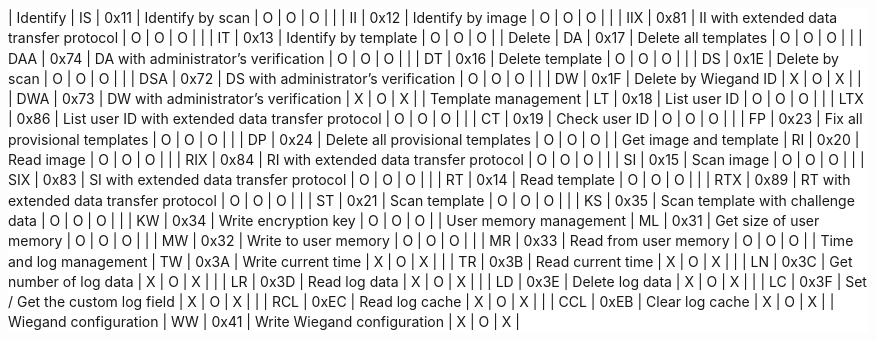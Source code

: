 |            Identify            |  IS   | 0x11  |                 Identify by scan                  |         O          |      O      |   O   |
|                                |  II   | 0x12  |                 Identify by image                 |         O          |      O      |   O   |
|                                |  IIX  | 0x81  |      II with extended data transfer protocol      |         O          |      O      |   O   |
|                                |  IT   | 0x13  |               Identify by template                |         O          |      O      |   O   |
|             Delete             |  DA   | 0x17  |               Delete all templates                |         O          |      O      |   O   |
|                                |  DAA  | 0x74  |       DA with administrator’s verification        |         O          |      O      |   O   |
|                                |  DT   | 0x16  |                  Delete template                  |         O          |      O      |   O   |
|                                |  DS   | 0x1E  |                  Delete by scan                   |         O          |      O      |   O   |
|                                |  DSA  | 0x72  |       DS with administrator’s verification        |         O          |      O      |   O   |
|                                |  DW   | 0x1F  |               Delete by Wiegand ID                |         X          |      O      |   X   |
|                                |  DWA  | 0x73  |       DW with administrator’s verification        |         X          |      O      |   X   |
|      Template management       |  LT   | 0x18  |                   List user ID                    |         O          |      O      |   O   |
|                                |  LTX  | 0x86  | List user ID with extended data transfer protocol |         O          |      O      |   O   |
|                                |  CT   | 0x19  |                   Check user ID                   |         O          |      O      |   O   |
|                                |  FP   | 0x23  |           Fix all provisional templates           |         O          |      O      |   O   |
|                                |  DP   | 0x24  |         Delete all provisional templates          |         O          |      O      |   O   |
|     Get image and template     |  RI   | 0x20  |                    Read image                     |         O          |      O      |   O   |
|                                |  RIX  | 0x84  |      RI with extended data transfer protocol      |         O          |      O      |   O   |
|                                |  SI   | 0x15  |                    Scan image                     |         O          |      O      |   O   |
|                                |  SIX  | 0x83  |      SI with extended data transfer protocol      |         O          |      O      |   O   |
|                                |  RT   | 0x14  |                   Read template                   |         O          |      O      |   O   |
|                                |  RTX  | 0x89  |      RT with extended data transfer protocol      |         O          |      O      |   O   |
|                                |  ST   | 0x21  |                   Scan template                   |         O          |      O      |   O   |
|                                |  KS   | 0x35  |         Scan template with challenge data         |         O          |      O      |   O   |
|                                |  KW   | 0x34  |               Write encryption key                |         O          |      O      |   O   |
|     User memory management     |  ML   | 0x31  |              Get size of user memory              |         O          |      O      |   O   |
|                                |  MW   | 0x32  |               Write to user memory                |         O          |      O      |   O   |
|                                |  MR   | 0x33  |               Read from user memory               |         O          |      O      |   O   |
|    Time and log management     |  TW   | 0x3A  |                Write current time                 |         X          |      O      |   X   |
|                                |  TR   | 0x3B  |                 Read current time                 |         X          |      O      |   X   |
|                                |  LN   | 0x3C  |              Get number of log data               |         X          |      O      |   X   |
|                                |  LR   | 0x3D  |                   Read log data                   |         X          |      O      |   X   |
|                                |  LD   | 0x3E  |                  Delete log data                  |         X          |      O      |   X   |
|                                |  LC   | 0x3F  |          Set / Get the custom log field           |         X          |      O      |   X   |
|                                |  RCL  | 0xEC  |                  Read log cache                   |         X          |      O      |   X   |
|                                |  CCL  | 0xEB  |                  Clear log cache                  |         X          |      O      |   X   |
|     Wiegand configuration      |  WW   | 0x41  |            Write Wiegand configuration            |         X          |      O      |   X   |